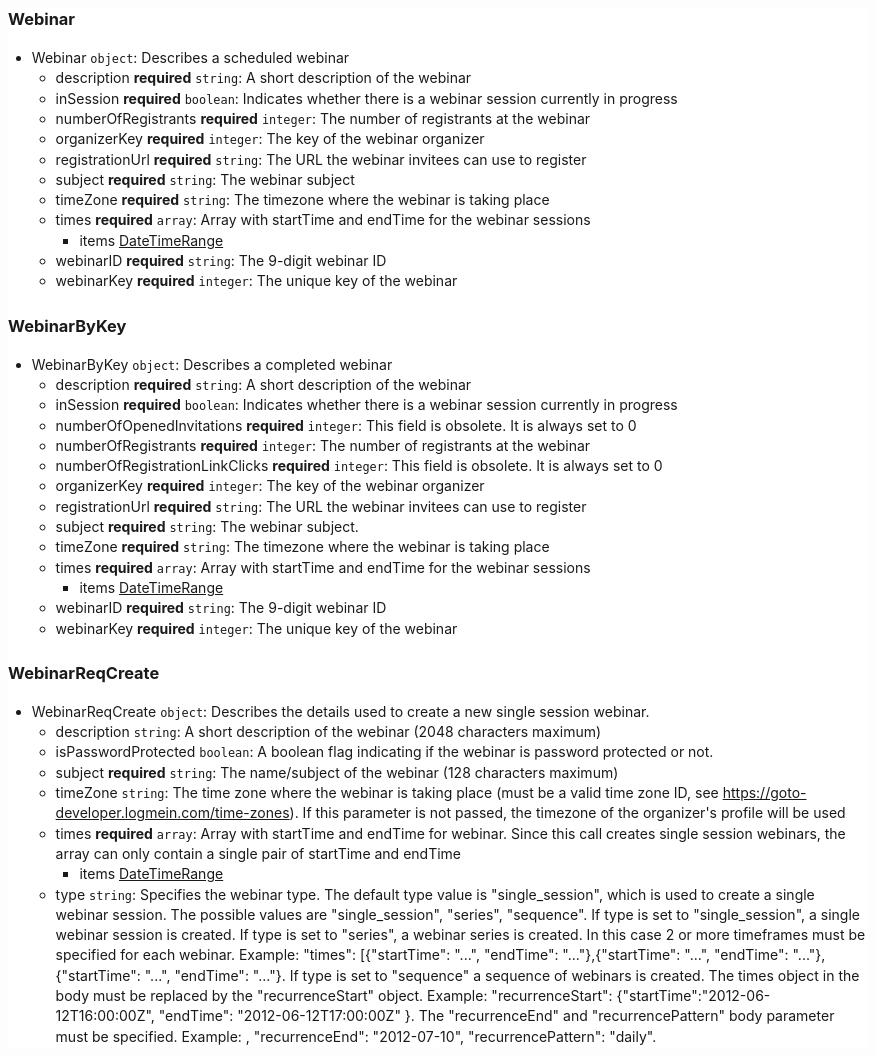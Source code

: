 ### Webinar
* Webinar `object`: Describes a scheduled webinar
  * description **required** `string`: A short description of the webinar
  * inSession **required** `boolean`: Indicates whether there is a webinar session currently in progress
  * numberOfRegistrants **required** `integer`: The number of registrants at the webinar
  * organizerKey **required** `integer`: The key of the webinar organizer
  * registrationUrl **required** `string`: The URL the webinar invitees can use to register
  * subject **required** `string`: The webinar subject
  * timeZone **required** `string`: The timezone where the webinar is taking place
  * times **required** `array`: Array with startTime and endTime for the webinar sessions
    * items [DateTimeRange](#datetimerange)
  * webinarID **required** `string`: The 9-digit webinar ID
  * webinarKey **required** `integer`: The unique key of the webinar

### WebinarByKey
* WebinarByKey `object`: Describes a completed webinar
  * description **required** `string`: A short description of the webinar
  * inSession **required** `boolean`: Indicates whether there is a webinar session currently in progress
  * numberOfOpenedInvitations **required** `integer`: This field is obsolete. It is always set to 0
  * numberOfRegistrants **required** `integer`: The number of registrants at the webinar
  * numberOfRegistrationLinkClicks **required** `integer`: This field is obsolete. It is always set to 0
  * organizerKey **required** `integer`: The key of the webinar organizer
  * registrationUrl **required** `string`: The URL the webinar invitees can use to register
  * subject **required** `string`: The webinar subject.
  * timeZone **required** `string`: The timezone where the webinar is taking place
  * times **required** `array`: Array with startTime and endTime for the webinar sessions
    * items [DateTimeRange](#datetimerange)
  * webinarID **required** `string`: The 9-digit webinar ID
  * webinarKey **required** `integer`: The unique key of the webinar

### WebinarReqCreate
* WebinarReqCreate `object`: Describes the details used to create a new single session webinar.
  * description `string`: A short description of the webinar (2048 characters maximum)
  * isPasswordProtected `boolean`: A boolean flag indicating if the webinar is password protected or not.
  * subject **required** `string`: The name/subject of the webinar (128 characters maximum)
  * timeZone `string`: The time zone where the webinar is taking place (must be a valid time zone ID, see https://goto-developer.logmein.com/time-zones). If this parameter is not passed, the timezone of the organizer's profile will be used
  * times **required** `array`: Array with startTime and endTime for webinar. Since this call creates single session webinars, the array can only contain a single pair of startTime and endTime
    * items [DateTimeRange](#datetimerange)
  * type `string`: Specifies the webinar type. The default type value is "single_session", which is used to create a single webinar session. The possible values are "single_session", "series", "sequence". If type is set to "single_session", a single webinar session is created. If type is set to "series", a webinar series is created. In this case 2 or more timeframes must be specified for each webinar. Example: "times": [{"startTime": "...", "endTime": "..."},{"startTime": "...", "endTime": "..."},{"startTime": "...", "endTime": "..."}. If type is set to "sequence" a sequence of webinars is created. The times object in the body must be replaced by the "recurrenceStart" object. Example: "recurrenceStart": {"startTime":"2012-06-12T16:00:00Z", "endTime": "2012-06-12T17:00:00Z" }.  The "recurrenceEnd" and "recurrencePattern" body parameter must be specified. Example: , "recurrenceEnd": "2012-07-10", "recurrencePattern": "daily".

